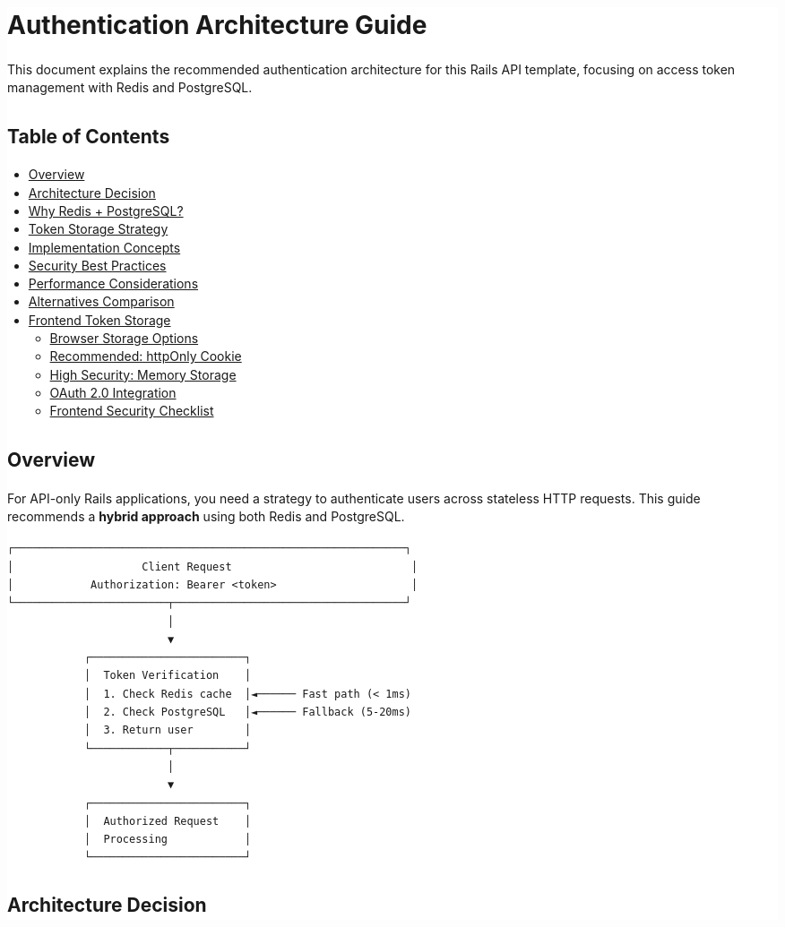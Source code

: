 # Authentication Architecture Guide

This document explains the recommended authentication architecture for this Rails API template, focusing on access token management with Redis and PostgreSQL.

## Table of Contents

- [Overview](#overview)
- [Architecture Decision](#architecture-decision)
- [Why Redis + PostgreSQL?](#why-redis--postgresql)
- [Token Storage Strategy](#token-storage-strategy)
- [Implementation Concepts](#implementation-concepts)
- [Security Best Practices](#security-best-practices)
- [Performance Considerations](#performance-considerations)
- [Alternatives Comparison](#alternatives-comparison)
- [Frontend Token Storage](#frontend-token-storage)
  - [Browser Storage Options](#browser-storage-options)
  - [Recommended: httpOnly Cookie](#recommended-httponly-cookie)
  - [High Security: Memory Storage](#high-security-memory-storage)
  - [OAuth 2.0 Integration](#oauth-20-integration)
  - [Frontend Security Checklist](#frontend-security-checklist)

## Overview

For API-only Rails applications, you need a strategy to authenticate users across stateless HTTP requests. This guide recommends a **hybrid approach** using both Redis and PostgreSQL.

```
┌─────────────────────────────────────────────────────────────┐
│                    Client Request                            │
│            Authorization: Bearer <token>                     │
└────────────────────────┬────────────────────────────────────┘
                         │
                         ▼
            ┌────────────────────────┐
            │  Token Verification    │
            │  1. Check Redis cache  │◄────── Fast path (< 1ms)
            │  2. Check PostgreSQL   │◄────── Fallback (5-20ms)
            │  3. Return user        │
            └────────────┬───────────┘
                         │
                         ▼
            ┌────────────────────────┐
            │  Authorized Request    │
            │  Processing            │
            └────────────────────────┘
```

## Architecture Decision
